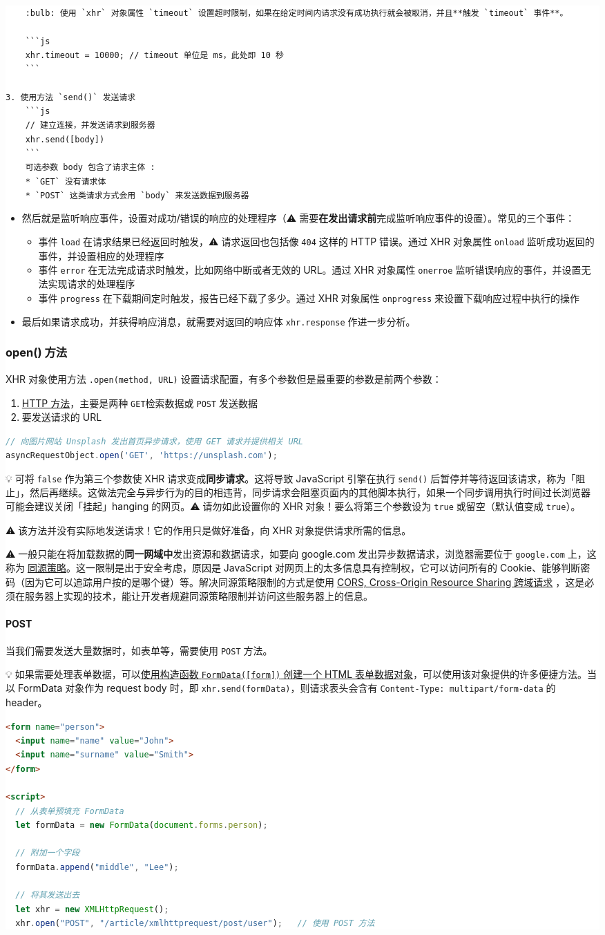         :bulb: 使用 `xhr` 对象属性 `timeout` 设置超时限制，如果在给定时间内请求没有成功执行就会被取消，并且**触发 `timeout` 事件**。

        ```js
        xhr.timeout = 10000; // timeout 单位是 ms，此处即 10 秒
        ```

    3. 使用方法 `send()` 发送请求
        ```js
        // 建立连接，并发送请求到服务器
        xhr.send([body])
        ```
        可选参数 body 包含了请求主体 :
        * `GET` 没有请求体
        * `POST` 这类请求方式会用 `body` 来发送数据到服务器

* 然后就是监听响应事件，设置对成功/错误的响应的处理程序（:warning: 需要**在发出请求前**完成监听响应事件的设置）。常见的三个事件：
    - 事件 `load` 在请求结果已经返回时触发，:warning: 请求返回也包括像 `404` 这样的 HTTP 错误。通过 XHR 对象属性 `onload` 监听成功返回的事件，并设置相应的处理程序
    - 事件 `error` 在无法完成请求时触发，比如网络中断或者无效的 URL。通过 XHR 对象属性 `onerroe` 监听错误响应的事件，并设置无法实现请求的处理程序
    - 事件 `progress` 在下载期间定时触发，报告已经下载了多少。通过 XHR 对象属性 `onprogress` 来设置下载响应过程中执行的操作

* 最后如果请求成功，并获得响应消息，就需要对返回的响应体 `xhr.response` 作进一步分析。

### open() 方法
XHR 对象使用方法 `.open(method, URL)` 设置请求配置，有多个参数但是最重要的参数是前两个参数：

1. [HTTP 方法](https://developer.mozilla.org/zh-CN/docs/Web/HTTP)，主要是两种 `GET`检索数据或 `POST` 发送数据
2. 要发送请求的 URL

```js
// 向图片网站 Unsplash 发出首页异步请求，使用 GET 请求并提供相关 URL
asyncRequestObject.open('GET', 'https://unsplash.com');
```

:bulb: 可将 `false` 作为第三个参数使 XHR 请求变成**同步请求**。这将导致 JavaScript 引擎在执行 `send()` 后暂停并等待返回该请求，称为「阻止」，然后再继续。这做法完全与异步行为的目的相违背，同步请求会阻塞页面内的其他脚本执行，如果一个同步调用执行时间过长浏览器可能会建议关闭「挂起」hanging 的网页。:warning: 请勿如此设置你的 XHR 对象！要么将第三个参数设为 `true` 或留空（默认值变成 `true`）。

:warning: 该方法并没有实际地发送请求！它的作用只是做好准备，向 XHR 对象提供请求所需的信息。

:warning: 一般只能在将加载数据的**同一网域中**发出资源和数据请求，如要向 google.com 发出异步数据请求，浏览器需要位于 `google.com` 上，这称为 [同源策略](https://developer.mozilla.org/zh-CN/docs/Web/Security/Same-origin_policy)。这一限制是出于安全考虑，原因是 JavaScript 对网页上的太多信息具有控制权，它可以访问所有的 Cookie、能够判断密码（因为它可以追踪用户按的是哪个键）等。解决同源策略限制的方式是使用 [CORS, Cross-Origin Resource Sharing 跨域请求](https://developer.mozilla.org/zh-CN/docs/Web/HTTP/Access_control_CORS) ，这是必须在服务器上实现的技术，能让开发者规避同源策略限制并访问这些服务器上的信息。

#### POST
当我们需要发送大量数据时，如表单等，需要使用 `POST` 方法。

:bulb: 如果需要处理表单数据，可以[使用构造函数 `FormData([form])` 创建一个 HTML 表单数据对象](#FormData)，可以使用该对象提供的许多便捷方法。当以 FormData 对象作为 request body 时，即 `xhr.send(formData)`，则请求表头会含有  `Content-Type: multipart/form-data` 的 header。

```html
<form name="person">
  <input name="name" value="John">
  <input name="surname" value="Smith">
</form>

<script>
  // 从表单预填充 FormData
  let formData = new FormData(document.forms.person);

  // 附加一个字段
  formData.append("middle", "Lee");

  // 将其发送出去
  let xhr = new XMLHttpRequest();
  xhr.open("POST", "/article/xmlhttprequest/post/user");   // 使用 POST 方法
```